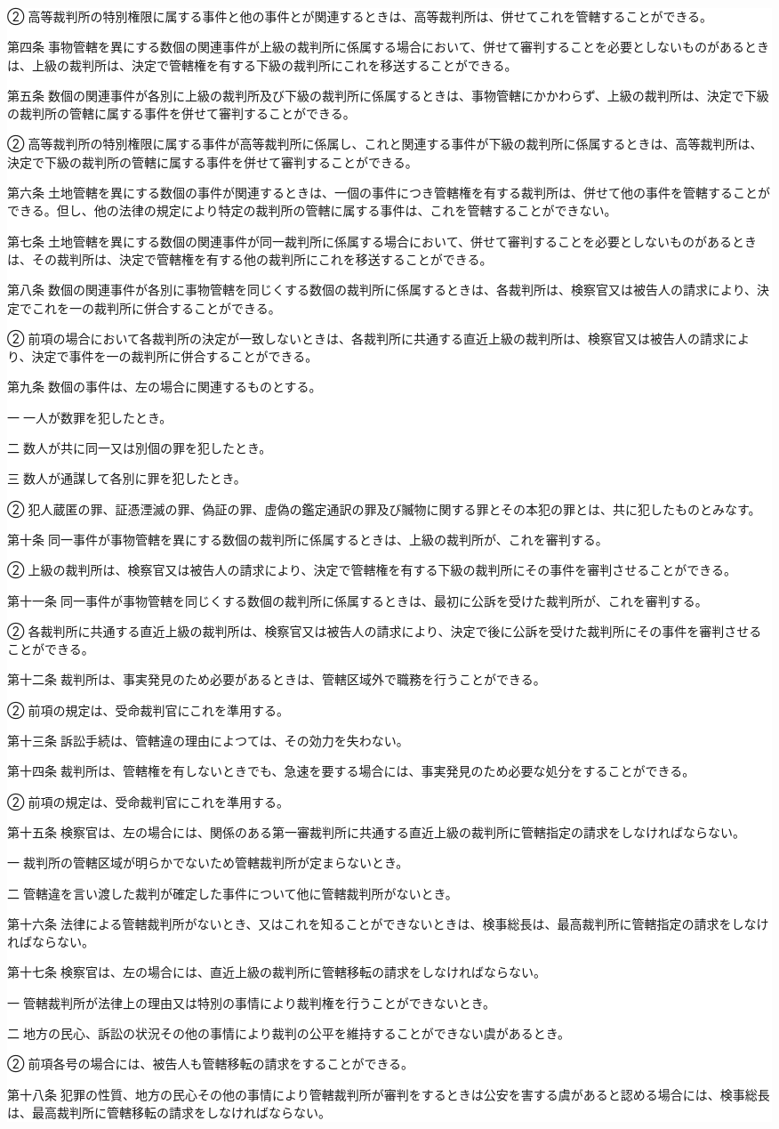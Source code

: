 ② 高等裁判所の特別権限に属する事件と他の事件とが関連するときは、高等裁判所は、併せてこれを管轄することができる。

第四条 事物管轄を異にする数個の関連事件が上級の裁判所に係属する場合において、併せて審判することを必要としないものがあるときは、上級の裁判所は、決定で管轄権を有する下級の裁判所にこれを移送することができる。

第五条 数個の関連事件が各別に上級の裁判所及び下級の裁判所に係属するときは、事物管轄にかかわらず、上級の裁判所は、決定で下級の裁判所の管轄に属する事件を併せて審判することができる。

② 高等裁判所の特別権限に属する事件が高等裁判所に係属し、これと関連する事件が下級の裁判所に係属するときは、高等裁判所は、決定で下級の裁判所の管轄に属する事件を併せて審判することができる。

第六条 土地管轄を異にする数個の事件が関連するときは、一個の事件につき管轄権を有する裁判所は、併せて他の事件を管轄することができる。但し、他の法律の規定により特定の裁判所の管轄に属する事件は、これを管轄することができない。

第七条 土地管轄を異にする数個の関連事件が同一裁判所に係属する場合において、併せて審判することを必要としないものがあるときは、その裁判所は、決定で管轄権を有する他の裁判所にこれを移送することができる。

第八条 数個の関連事件が各別に事物管轄を同じくする数個の裁判所に係属するときは、各裁判所は、検察官又は被告人の請求により、決定でこれを一の裁判所に併合することができる。

② 前項の場合において各裁判所の決定が一致しないときは、各裁判所に共通する直近上級の裁判所は、検察官又は被告人の請求により、決定で事件を一の裁判所に併合することができる。

第九条 数個の事件は、左の場合に関連するものとする。

一 一人が数罪を犯したとき。

二 数人が共に同一又は別個の罪を犯したとき。

三 数人が通謀して各別に罪を犯したとき。

② 犯人蔵匿の罪、証憑湮滅の罪、偽証の罪、虚偽の鑑定通訳の罪及び贓物に関する罪とその本犯の罪とは、共に犯したものとみなす。

第十条 同一事件が事物管轄を異にする数個の裁判所に係属するときは、上級の裁判所が、これを審判する。

② 上級の裁判所は、検察官又は被告人の請求により、決定で管轄権を有する下級の裁判所にその事件を審判させることができる。

第十一条 同一事件が事物管轄を同じくする数個の裁判所に係属するときは、最初に公訴を受けた裁判所が、これを審判する。

② 各裁判所に共通する直近上級の裁判所は、検察官又は被告人の請求により、決定で後に公訴を受けた裁判所にその事件を審判させることができる。

第十二条 裁判所は、事実発見のため必要があるときは、管轄区域外で職務を行うことができる。

② 前項の規定は、受命裁判官にこれを準用する。

第十三条 訴訟手続は、管轄違の理由によつては、その効力を失わない。

第十四条 裁判所は、管轄権を有しないときでも、急速を要する場合には、事実発見のため必要な処分をすることができる。

② 前項の規定は、受命裁判官にこれを準用する。

第十五条 検察官は、左の場合には、関係のある第一審裁判所に共通する直近上級の裁判所に管轄指定の請求をしなければならない。

一 裁判所の管轄区域が明らかでないため管轄裁判所が定まらないとき。

二 管轄違を言い渡した裁判が確定した事件について他に管轄裁判所がないとき。

第十六条 法律による管轄裁判所がないとき、又はこれを知ることができないときは、検事総長は、最高裁判所に管轄指定の請求をしなければならない。

第十七条 検察官は、左の場合には、直近上級の裁判所に管轄移転の請求をしなければならない。

一 管轄裁判所が法律上の理由又は特別の事情により裁判権を行うことができないとき。

二 地方の民心、訴訟の状況その他の事情により裁判の公平を維持することができない虞があるとき。

② 前項各号の場合には、被告人も管轄移転の請求をすることができる。

第十八条 犯罪の性質、地方の民心その他の事情により管轄裁判所が審判をするときは公安を害する虞があると認める場合には、検事総長は、最高裁判所に管轄移転の請求をしなければならない。
